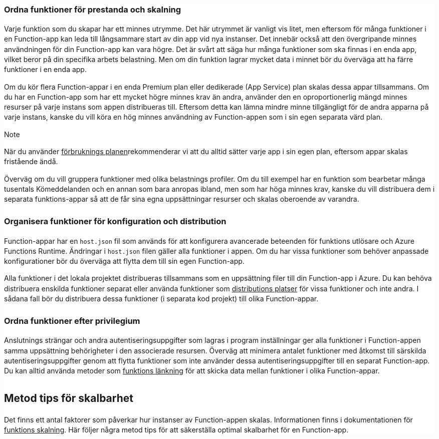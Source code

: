 ### <a name="organize-functions-for-performance-and-scaling"></a>Ordna funktioner för prestanda och skalning

Varje funktion som du skapar har ett minnes utrymme. Det här utrymmet är vanligt vis litet, men eftersom för många funktioner i en Function-app kan leda till långsammare start av din app vid nya instanser. Det innebär också att den övergripande minnes användningen för din Function-app kan vara högre. Det är svårt att säga hur många funktioner som ska finnas i en enda app, vilket beror på din specifika arbets belastning. Men om din funktion lagrar mycket data i minnet bör du överväga att ha färre funktioner i en enda app.

Om du kör flera Function-appar i en enda Premium plan eller dedikerade (App Service) plan skalas dessa appar tillsammans. Om du har en Function-app som har ett mycket högre minnes krav än andra, använder den en oproportionerlig mängd minnes resurser på varje instans som appen distribueras till. Eftersom detta kan lämna mindre minne tillgängligt för de andra apparna på varje instans, kanske du vill köra en hög minnes användning av Function-appen som i sin egen separata värd plan.

> [!NOTE]
> När du använder [förbruknings planen](./functions-scale.md)rekommenderar vi att du alltid sätter varje app i sin egen plan, eftersom appar skalas fristående ändå.

Överväg om du vill gruppera funktioner med olika belastnings profiler. Om du till exempel har en funktion som bearbetar många tusentals Kömeddelanden och en annan som bara anropas ibland, men som har höga minnes krav, kanske du vill distribuera dem i separata funktions-appar så att de får sina egna uppsättningar resurser och skalas oberoende av varandra.

### <a name="organize-functions-for-configuration-and-deployment"></a>Organisera funktioner för konfiguration och distribution

Function-appar har en `host.json` fil som används för att konfigurera avancerade beteenden för funktions utlösare och Azure Functions Runtime. Ändringar i `host.json` filen gäller alla funktioner i appen. Om du har vissa funktioner som behöver anpassade konfigurationer bör du överväga att flytta dem till sin egen Function-app.

Alla funktioner i det lokala projektet distribueras tillsammans som en uppsättning filer till din Function-app i Azure. Du kan behöva distribuera enskilda funktioner separat eller använda funktioner som [distributions platser](./functions-deployment-slots.md) för vissa funktioner och inte andra. I sådana fall bör du distribuera dessa funktioner (i separata kod projekt) till olika Function-appar.

### <a name="organize-functions-by-privilege"></a>Ordna funktioner efter privilegium

Anslutnings strängar och andra autentiseringsuppgifter som lagras i program inställningar ger alla funktioner i Function-appen samma uppsättning behörigheter i den associerade resursen. Överväg att minimera antalet funktioner med åtkomst till särskilda autentiseringsuppgifter genom att flytta funktioner som inte använder dessa autentiseringsuppgifter till en separat Function-app. Du kan alltid använda metoder som [funktions länkning](/learn/modules/chain-azure-functions-data-using-bindings/) för att skicka data mellan funktioner i olika Function-appar.  

## <a name="scalability-best-practices"></a>Metod tips för skalbarhet

Det finns ett antal faktorer som påverkar hur instanser av Function-appen skalas. Informationen finns i dokumentationen för [funktions skalning](functions-scale.md).  Här följer några metod tips för att säkerställa optimal skalbarhet för en Function-app.
